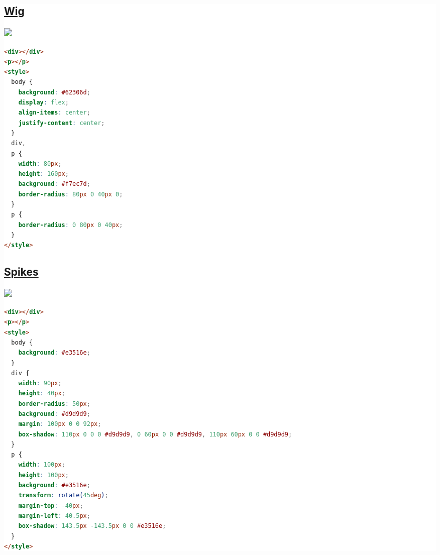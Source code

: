 ## [Wig](https://cssbattle.dev/play/134)

<img width="200px" src="https://cssbattle.dev/targets/134.png">

```html
<div></div>
<p></p>
<style>
  body {
    background: #62306d;
    display: flex;
    align-items: center;
    justify-content: center;
  }
  div,
  p {
    width: 80px;
    height: 160px;
    background: #f7ec7d;
    border-radius: 80px 0 40px 0;
  }
  p {
    border-radius: 0 80px 0 40px;
  }
</style>
```

## [Spikes](https://cssbattle.dev/play/135)

<img width="200px" src="https://cssbattle.dev/targets/135.png">

```html
<div></div>
<p></p>
<style>
  body {
    background: #e3516e;
  }
  div {
    width: 90px;
    height: 40px;
    border-radius: 50px;
    background: #d9d9d9;
    margin: 100px 0 0 92px;
    box-shadow: 110px 0 0 0 #d9d9d9, 0 60px 0 0 #d9d9d9, 110px 60px 0 0 #d9d9d9;
  }
  p {
    width: 100px;
    height: 100px;
    background: #e3516e;
    transform: rotate(45deg);
    margin-top: -40px;
    margin-left: 40.5px;
    box-shadow: 143.5px -143.5px 0 0 #e3516e;
  }
</style>
```
